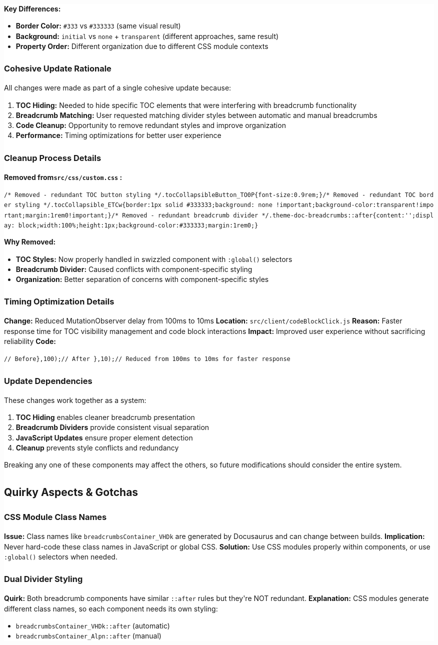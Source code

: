 **Key Differences:**
  * **Border Color:** `#333` vs `#333333` (same visual result)
  * **Background:** `initial` vs `none` + `transparent` (different approaches, same result)
  * **Property Order:** Different organization due to different CSS module contexts


### Cohesive Update Rationale​
All changes were made as part of a single cohesive update because:
  1. **TOC Hiding:** Needed to hide specific TOC elements that were interfering with breadcrumb functionality
  2. **Breadcrumb Matching:** User requested matching divider styles between automatic and manual breadcrumbs
  3. **Code Cleanup:** Opportunity to remove redundant styles and improve organization
  4. **Performance:** Timing optimizations for better user experience


### Cleanup Process Details​
**Removed from`src/css/custom.css` :**
```
/* Removed - redundant TOC button styling */.tocCollapsibleButton_TO0P{font-size:0.9rem;}/* Removed - redundant TOC border styling */.tocCollapsible_ETCw{border:1px solid #333333;background: none !important;background-color:transparent!important;margin:1rem0!important;}/* Removed - redundant breadcrumb divider */.theme-doc-breadcrumbs::after{content:'';display: block;width:100%;height:1px;background-color:#333333;margin:1rem0;}
```

**Why Removed:**
  * **TOC Styles:** Now properly handled in swizzled component with `:global()` selectors
  * **Breadcrumb Divider:** Caused conflicts with component-specific styling
  * **Organization:** Better separation of concerns with component-specific styles


### Timing Optimization Details​
**Change:** Reduced MutationObserver delay from 100ms to 10ms
**Location:** `src/client/codeBlockClick.js`
**Reason:** Faster response time for TOC visibility management and code block interactions
**Impact:** Improved user experience without sacrificing reliability
**Code:**
```
// Before},100);// After },10);// Reduced from 100ms to 10ms for faster response
```

### Update Dependencies​
These changes work together as a system:
  1. **TOC Hiding** enables cleaner breadcrumb presentation
  2. **Breadcrumb Dividers** provide consistent visual separation
  3. **JavaScript Updates** ensure proper element detection
  4. **Cleanup** prevents style conflicts and redundancy


Breaking any one of these components may affect the others, so future modifications should consider the entire system.
## Quirky Aspects & Gotchas​
### CSS Module Class Names​
**Issue:** Class names like `breadcrumbsContainer_VHDk` are generated by Docusaurus and can change between builds.
**Implication:** Never hard-code these class names in JavaScript or global CSS.
**Solution:** Use CSS modules properly within components, or use `:global()` selectors when needed.
### Dual Divider Styling​
**Quirk:** Both breadcrumb components have similar `::after` rules but they're NOT redundant.
**Explanation:** CSS modules generate different class names, so each component needs its own styling:
  * `breadcrumbsContainer_VHDk::after` (automatic)
  * `breadcrumbsContainer_Alpn::after` (manual)